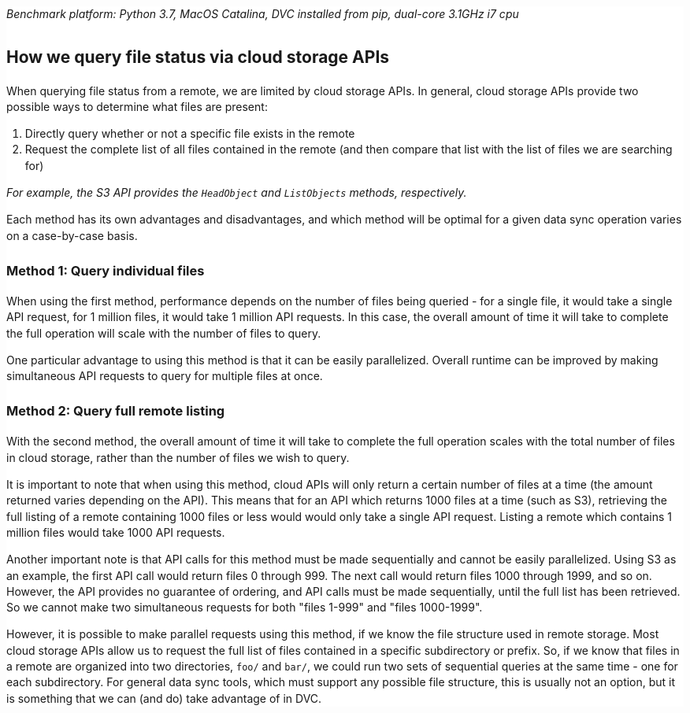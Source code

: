 _Benchmark platform: Python 3.7, MacOS Catalina, DVC installed from pip,
dual-core 3.1GHz i7 cpu_

## How we query file status via cloud storage APIs

When querying file status from a remote, we are limited by cloud storage APIs.
In general, cloud storage APIs provide two possible ways to determine what files
are present:

1. Directly query whether or not a specific file exists in the remote
2. Request the complete list of all files contained in the remote (and then
   compare that list with the list of files we are searching for)

_For example, the S3 API provides the `HeadObject` and `ListObjects` methods,
respectively._

Each method has its own advantages and disadvantages, and which method will be
optimal for a given data sync operation varies on a case-by-case basis.

### Method 1: Query individual files

When using the first method, performance depends on the number of files being
queried - for a single file, it would take a single API request, for 1 million
files, it would take 1 million API requests. In this case, the overall amount of
time it will take to complete the full operation will scale with the number of
files to query.

One particular advantage to using this method is that it can be easily
parallelized. Overall runtime can be improved by making simultaneous API
requests to query for multiple files at once.

### Method 2: Query full remote listing

With the second method, the overall amount of time it will take to complete the
full operation scales with the total number of files in cloud storage, rather
than the number of files we wish to query.

It is important to note that when using this method, cloud APIs will only return
a certain number of files at a time (the amount returned varies depending on the
API). This means that for an API which returns 1000 files at a time (such as
S3), retrieving the full listing of a remote containing 1000 files or less would
would only take a single API request. Listing a remote which contains 1 million
files would take 1000 API requests.

Another important note is that API calls for this method must be made
sequentially and cannot be easily parallelized. Using S3 as an example, the
first API call would return files 0 through 999. The next call would return
files 1000 through 1999, and so on. However, the API provides no guarantee of
ordering, and API calls must be made sequentially, until the full list has been
retrieved. So we cannot make two simultaneous requests for both "files 1-999"
and "files 1000-1999".

However, it is possible to make parallel requests using this method, if we know
the file structure used in remote storage. Most cloud storage APIs allow us to
request the full list of files contained in a specific subdirectory or prefix.
So, if we know that files in a remote are organized into two directories, `foo/`
and `bar/`, we could run two sets of sequential queries at the same time - one
for each subdirectory. For general data sync tools, which must support any
possible file structure, this is usually not an option, but it is something that
we can (and do) take advantage of in DVC.
